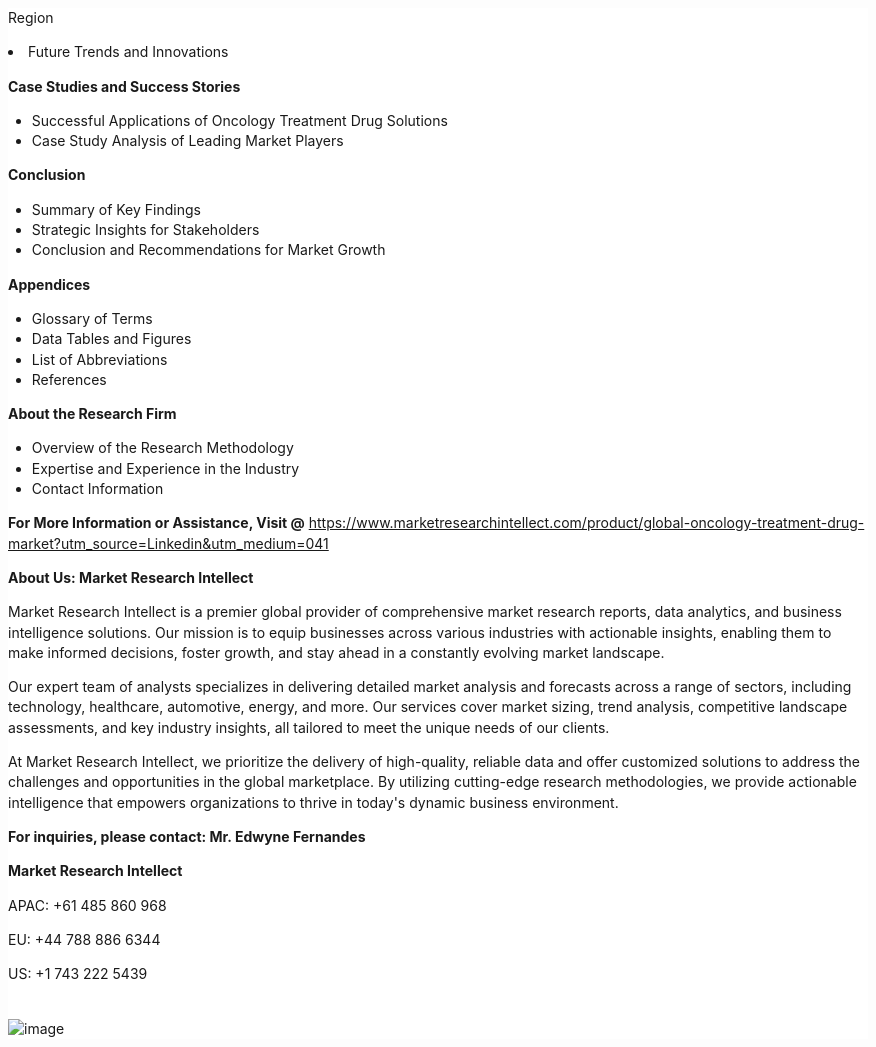 Region</li><li>Future Trends and Innovations</li></ul><p><strong>Case Studies and Success Stories</strong></p><ul><li>Successful Applications of Oncology Treatment Drug Solutions</li><li>Case Study Analysis of Leading Market Players</li></ul><p><strong>Conclusion</strong></p><ul><li>Summary of Key Findings</li><li>Strategic Insights for Stakeholders</li><li>Conclusion and Recommendations for Market Growth</li></ul><p><strong>Appendices</strong></p><ul><li>Glossary of Terms</li><li>Data Tables and Figures</li><li>List of Abbreviations</li><li>References</li></ul><p><strong>About the Research Firm</strong></p><ul><li>Overview of the Research Methodology</li><li>Expertise and Experience in the Industry</li><li>Contact Information</li></ul></div><div class="article-main__content" data-test-id="publishing-text-block"><p><span class="font-[700]"><strong>For More Information or Assistance, Visit @</strong>&nbsp;<a href="https://www.marketresearchintellect.com/product/global-oncology-treatment-drug-market?utm_source=Linkedin&utm_medium=041">https://www.marketresearchintellect.com/product/global-oncology-treatment-drug-market?utm_source=Linkedin&utm_medium=041</a></span></p><p><strong>About Us: Market Research Intellect</strong></p><p>Market Research Intellect is a premier global provider of comprehensive market research reports, data analytics, and business intelligence solutions. Our mission is to equip businesses across various industries with actionable insights, enabling them to make informed decisions, foster growth, and stay ahead in a constantly evolving market landscape.</p><p>Our expert team of analysts specializes in delivering detailed market analysis and forecasts across a range of sectors, including technology, healthcare, automotive, energy, and more. Our services cover market sizing, trend analysis, competitive landscape assessments, and key industry insights, all tailored to meet the unique needs of our clients.</p><p>At Market Research Intellect, we prioritize the delivery of high-quality, reliable data and offer customized solutions to address the challenges and opportunities in the global marketplace. By utilizing cutting-edge research methodologies, we provide actionable intelligence that empowers organizations to thrive in today's dynamic business environment.</p><p><strong>For inquiries, please contact: Mr. Edwyne Fernandes</strong></p><p><strong>Market Research Intellect</strong></p><p>APAC: +61 485 860 968</p><p>EU: +44 788 886 6344</p><p>US: +1 743 222 5439</p></div><div class="article-main__content" data-test-id="publishing-text-block">&nbsp;</div>
![image](https://github.com/user-attachments/assets/755219b8-c2c5-4f59-845a-7a4ffb5afe0a)
